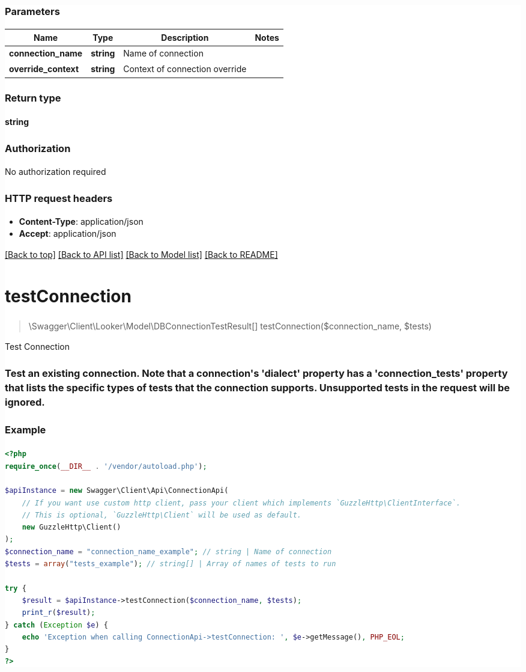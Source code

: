 ### Parameters

Name | Type | Description  | Notes
------------- | ------------- | ------------- | -------------
 **connection_name** | **string**| Name of connection |
 **override_context** | **string**| Context of connection override |

### Return type

**string**

### Authorization

No authorization required

### HTTP request headers

 - **Content-Type**: application/json
 - **Accept**: application/json

[[Back to top]](#) [[Back to API list]](../../README.md#documentation-for-api-endpoints) [[Back to Model list]](../../README.md#documentation-for-models) [[Back to README]](../../README.md)

# **testConnection**
> \Swagger\Client\Looker\Model\DBConnectionTestResult[] testConnection($connection_name, $tests)

Test Connection

### Test an existing connection.  Note that a connection's 'dialect' property has a 'connection_tests' property that lists the specific types of tests that the connection supports.  Unsupported tests in the request will be ignored.

### Example
```php
<?php
require_once(__DIR__ . '/vendor/autoload.php');

$apiInstance = new Swagger\Client\Api\ConnectionApi(
    // If you want use custom http client, pass your client which implements `GuzzleHttp\ClientInterface`.
    // This is optional, `GuzzleHttp\Client` will be used as default.
    new GuzzleHttp\Client()
);
$connection_name = "connection_name_example"; // string | Name of connection
$tests = array("tests_example"); // string[] | Array of names of tests to run

try {
    $result = $apiInstance->testConnection($connection_name, $tests);
    print_r($result);
} catch (Exception $e) {
    echo 'Exception when calling ConnectionApi->testConnection: ', $e->getMessage(), PHP_EOL;
}
?>
```
